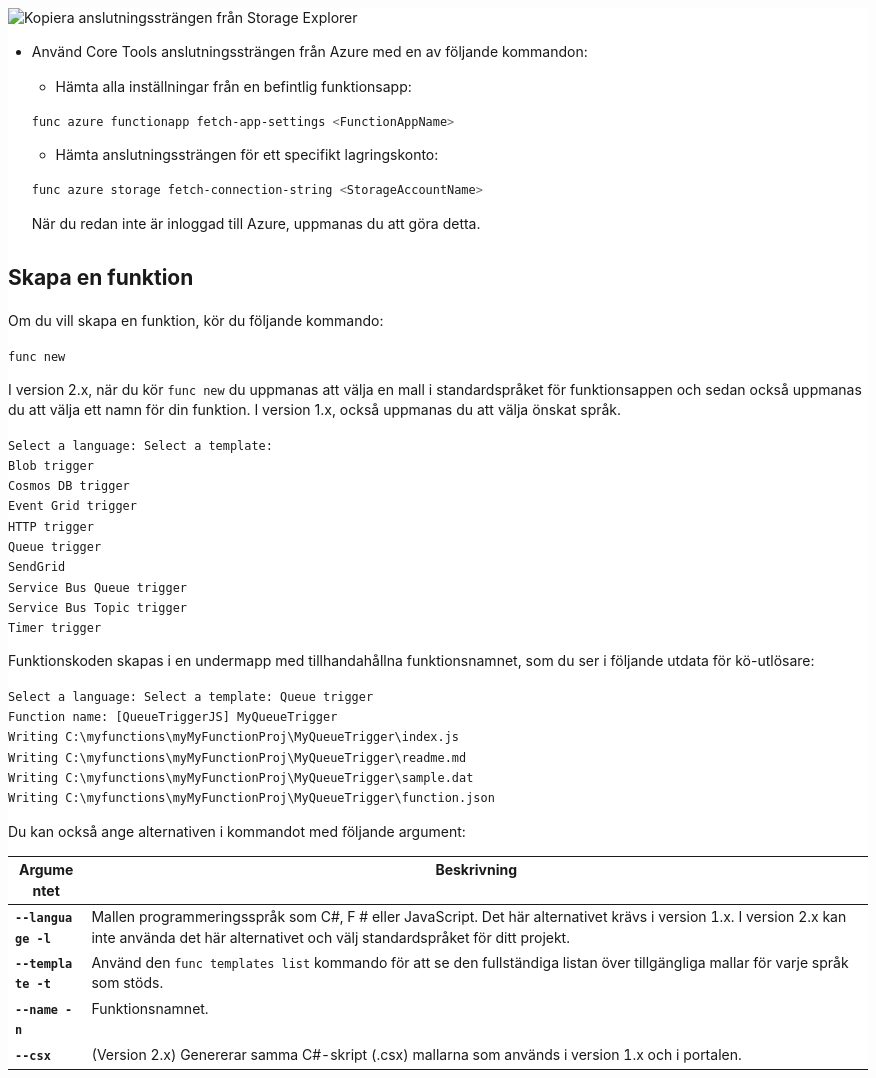   ![Kopiera anslutningssträngen från Storage Explorer](./media/functions-run-local/storage-explorer.png)

+ Använd Core Tools anslutningssträngen från Azure med en av följande kommandon:

    + Hämta alla inställningar från en befintlig funktionsapp:

    ```bash
    func azure functionapp fetch-app-settings <FunctionAppName>
    ```
    + Hämta anslutningssträngen för ett specifikt lagringskonto:

    ```bash
    func azure storage fetch-connection-string <StorageAccountName>
    ```
    
    När du redan inte är inloggad till Azure, uppmanas du att göra detta.

## <a name="create-func"></a>Skapa en funktion

Om du vill skapa en funktion, kör du följande kommando:

```bash
func new
```

I version 2.x, när du kör `func new` du uppmanas att välja en mall i standardspråket för funktionsappen och sedan också uppmanas du att välja ett namn för din funktion. I version 1.x, också uppmanas du att välja önskat språk.

```output
Select a language: Select a template:
Blob trigger
Cosmos DB trigger
Event Grid trigger
HTTP trigger
Queue trigger
SendGrid
Service Bus Queue trigger
Service Bus Topic trigger
Timer trigger
```

Funktionskoden skapas i en undermapp med tillhandahållna funktionsnamnet, som du ser i följande utdata för kö-utlösare:

```output
Select a language: Select a template: Queue trigger
Function name: [QueueTriggerJS] MyQueueTrigger
Writing C:\myfunctions\myMyFunctionProj\MyQueueTrigger\index.js
Writing C:\myfunctions\myMyFunctionProj\MyQueueTrigger\readme.md
Writing C:\myfunctions\myMyFunctionProj\MyQueueTrigger\sample.dat
Writing C:\myfunctions\myMyFunctionProj\MyQueueTrigger\function.json
```

Du kan också ange alternativen i kommandot med följande argument:

| Argumentet     | Beskrivning                            |
| ------------------------------------------ | -------------------------------------- |
| **`--language -l`**| Mallen programmeringsspråk som C#, F # eller JavaScript. Det här alternativet krävs i version 1.x. I version 2.x kan inte använda det här alternativet och välj standardspråket för ditt projekt. |
| **`--template -t`** | Använd den `func templates list` kommando för att se den fullständiga listan över tillgängliga mallar för varje språk som stöds.   |
| **`--name -n`** | Funktionsnamnet. |
| **`--csx`** | (Version 2.x) Genererar samma C#-skript (.csx) mallarna som används i version 1.x och i portalen. |


[Azure Functions Core Tools]: https://www.npmjs.com/package/azure-functions-core-tools
[Azure Portal]: https://portal.azure.com 
[Node.js]: https://docs.npmjs.com/getting-started/installing-node#osx-or-windows